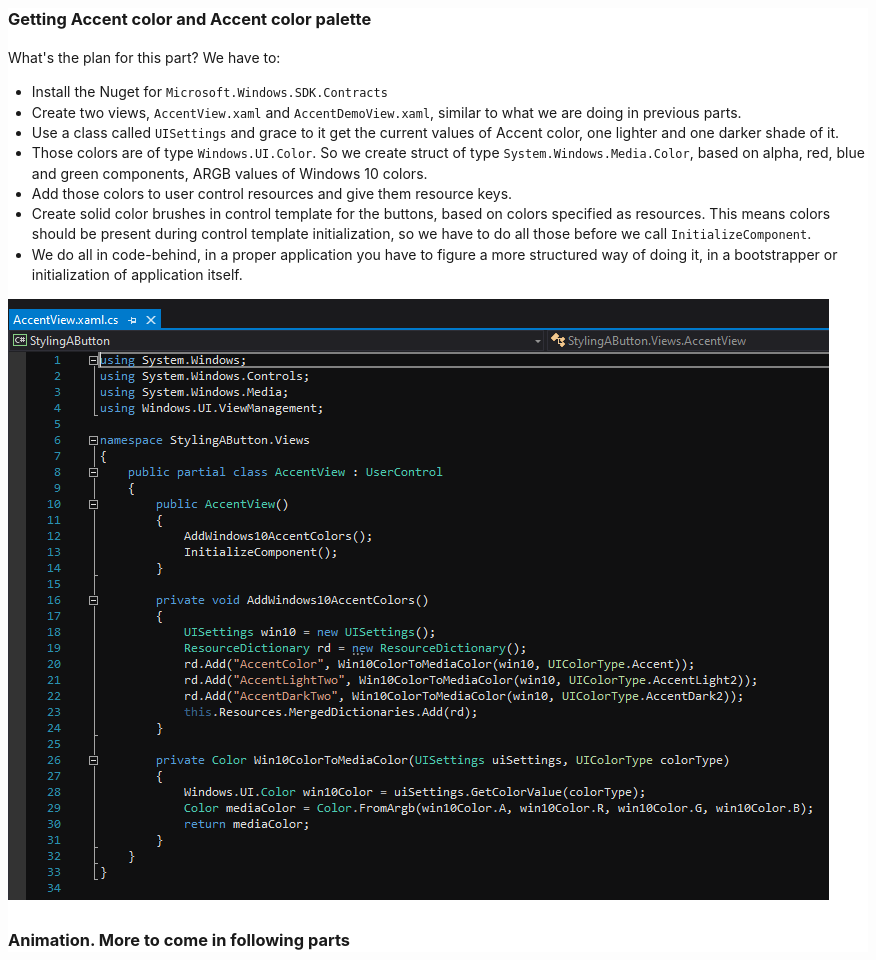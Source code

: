 ### Getting Accent color and Accent color palette

<p>What's the plan for this part? We have to: </p>

* Install the Nuget for `Microsoft.Windows.SDK.Contracts`
* Create two views, `AccentView.xaml` and `AccentDemoView.xaml`, similar to what we are doing in previous parts.
* Use a class called `UISettings` and grace to it get the current values of Accent color, one lighter and one darker shade of it.
* Those colors are of type `Windows.UI.Color`. So we create struct of type `System.Windows.Media.Color`, based on alpha, red, blue and green components, ARGB values of Windows 10 colors.
* Add those colors to user control resources and give them resource keys.
* Create solid color brushes in control template for the buttons, based on colors specified as resources. This means colors should be present during control template initialization, so we have to do all those before we call `InitializeComponent`.
* We do all in code-behind, in a proper application you have to figure a more structured way of doing it, in a bootstrapper or initialization of application itself.

![Live preview - part three](https://github.com/MahmudOnWeb/StylingAButton/blob/master/Part04-AccentColors.PNG)

### Animation. More to come in following parts

